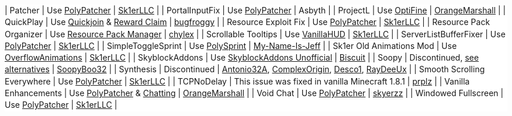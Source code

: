| Patcher | Use [PolyPatcher](https://modrinth.com/mod/patcher) | [Sk1erLLC](https://github.com/Sk1erLLC) |
| PortalInputFix | Use [PolyPatcher](https://modrinth.com/mod/patcher) | Asbyth |
| ProjectL | Use [OptiFine](https://optifine.net/download?f=preview_OptiFine_1.8.9_HD_U_M6_pre2.jar) | [OrangeMarshall](https://hypixel.net/members/orangemarshall.21118) |
| QuickPlay | Use [Quickjoin](https://modrinth.com/mod/quickjoin) & [Reward Claim](https://modrinth.com/mod/reward-claim) | [bugfroggy](https://github.com/robere2) |
| Resource Exploit Fix | Use [PolyPatcher](https://modrinth.com/mod/patcher) | [Sk1erLLC](https://github.com/Sk1erLLC) |
| Resource Pack Organizer | Use [Resource Pack Manager](https://skyclient.co/mod/rpm) | [chylex](https://github.com/chylex) |
| Scrollable Tooltips | Use [VanillaHUD](https://modrinth.com/mod/vanillahud) | [Sk1erLLC](https://github.com/Sk1erLLC) |
| ServerListBufferFixer | Use [PolyPatcher](https://modrinth.com/mod/patcher) | [Sk1erLLC](https://github.com/Sk1erLLC) |
| SimpleToggleSprint | Use [PolySprint](https://modrinth.com/mod/polysprint) | [My-Name-Is-Jeff](https://github.com/My-Name-Is-Jeff) |
| Sk1er Old Animations Mod | Use [OverflowAnimations](https://modrinth.com/mod/animations) | [Sk1erLLC](https://github.com/Sk1erLLC) |
| SkyblockAddons | Use [SkyblockAddons Unofficial](https://modrinth.com/mod/skyblockaddons-unofficial) | [Biscuit](https://github.com/BiscuitDevelopment) |
| Soopy | Discontinued, [see alternatives](https://alternatives.microcontrollers.dev/1.8.9/soopy) | [SoopyBoo32](https://github.com/Soopyboo32) |
| Synthesis | Discontinued | [Antonio32A](https://github.com/Antonio32A), [ComplexOrigin](https://github.com/complexorigin), [Desco1](https://github.com/Desco1), [RayDeeUx](https://github.com/RayDeeUx) |
| Smooth Scrolling Everywhere | Use [PolyPatcher](https://modrinth.com/mod/patcher) | [Sk1erLLC](https://github.com/Sk1erLLC) |
| TCPNoDelay | This issue was fixed in vanilla Minecraft 1.8.1 | [prplz](https://github.com/prplz) |
| Vanilla Enhancements | Use [PolyPatcher](https://modrinth.com/mod/patcher) & [Chatting](https://modrinth.com/mod/chatting) | [OrangeMarshall](https://hypixel.net/members/orangemarshall.21118) |
| Void Chat | Use [PolyPatcher](https://modrinth.com/mod/patcher) | [skyerzz](https://github.com/skyerzz) |
| Windowed Fullscreen | Use [PolyPatcher](https://modrinth.com/mod/patcher) | [Sk1erLLC](https://github.com/Sk1erLLC) |

